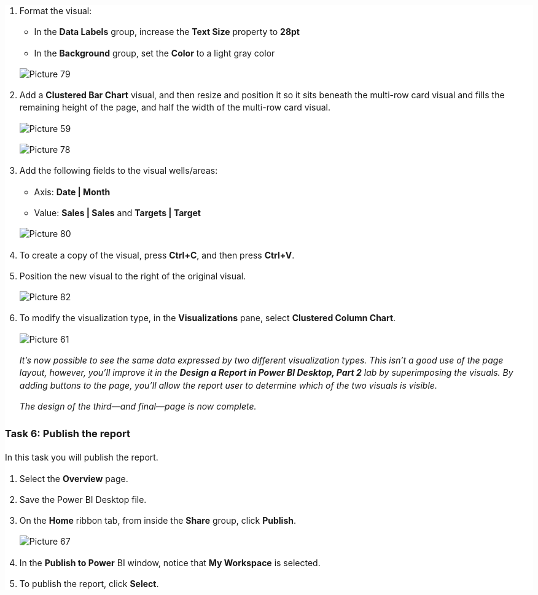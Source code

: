 1. Format the visual:

	- In the **Data Labels** group, increase the **Text Size** property to **28pt**

	- In the **Background** group, set the **Color** to a light gray color

	![Picture 79](Linked_image_Files/07-design-report-in-power-bi-desktop_image53.png)

1. Add a **Clustered Bar Chart** visual, and then resize and position it so it sits beneath the multi-row card visual and fills the remaining height of the page, and half the width of the multi-row card visual.

	![Picture 59](Linked_image_Files/07-design-report-in-power-bi-desktop_image54.png)

	![Picture 78](Linked_image_Files/07-design-report-in-power-bi-desktop_image55.png)

1. Add the following fields to the visual wells/areas:

	- Axis: **Date | Month**

	- Value: **Sales | Sales** and **Targets | Target**

	![Picture 80](Linked_image_Files/07-design-report-in-power-bi-desktop_image56.png)

1. To create a copy of the visual, press **Ctrl+C**, and then press **Ctrl+V**.

1. Position the new visual to the right of the original visual.

	![Picture 82](Linked_image_Files/07-design-report-in-power-bi-desktop_image57.png)

1. To modify the visualization type, in the **Visualizations** pane, select **Clustered Column Chart**.

	![Picture 61](Linked_image_Files/07-design-report-in-power-bi-desktop_image58.png)

	*It’s now possible to see the same data expressed by two different visualization types. This isn’t a good use of the page layout, however, you’ll improve it in the **Design a Report in Power BI Desktop, Part 2** lab by superimposing the visuals. By adding buttons to the page, you’ll allow the report user to determine which of the two visuals is visible.*

	*The design of the third—and final—page is now complete.*

### **Task 6: Publish the report**

In this task you will publish the report.

1. Select the **Overview** page.

2. Save the Power BI Desktop file.

3. On the **Home** ribbon tab, from inside the **Share** group, click **Publish**.

	![Picture 67](Linked_image_Files/07-design-report-in-power-bi-desktop_image59.png)

4. In the **Publish to Power** BI window, notice that **My Workspace** is selected.

5. To publish the report, click **Select**.
